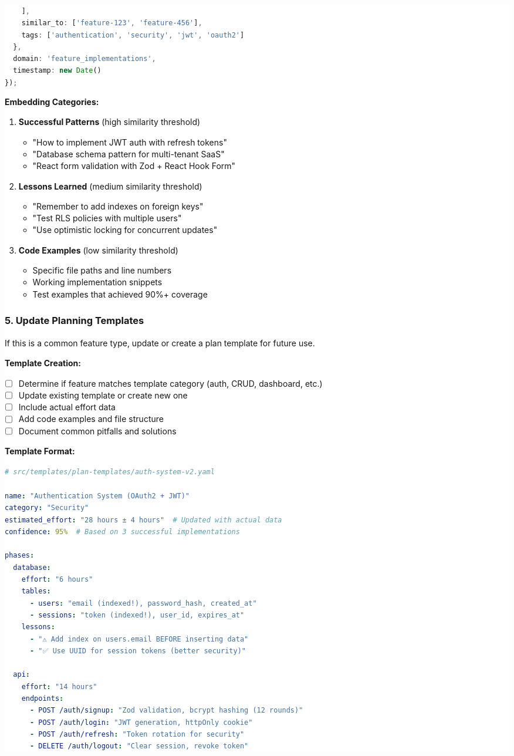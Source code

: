 ```typescript
    ],
    similar_to: ['feature-123', 'feature-456'],
    tags: ['authentication', 'security', 'jwt', 'oauth2']
  },
  domain: 'feature_implementations',
  timestamp: new Date()
});
```

**Embedding Categories:**

1. **Successful Patterns** (high similarity threshold)
   - "How to implement JWT auth with refresh tokens"
   - "Database schema pattern for multi-tenant SaaS"
   - "React form validation with Zod + React Hook Form"

2. **Lessons Learned** (medium similarity threshold)
   - "Remember to add indexes on foreign keys"
   - "Test RLS policies with multiple users"
   - "Use optimistic locking for concurrent updates"

3. **Code Examples** (low similarity threshold)
   - Specific file paths and line numbers
   - Working implementation snippets
   - Test examples that achieved 90%+ coverage

### 5. Update Planning Templates

<thinking>
If this is a common feature type, update or create a plan template for future use.
</thinking>

**Template Creation:**

- [ ] Determine if feature matches template category (auth, CRUD, dashboard, etc.)
- [ ] Update existing template or create new one
- [ ] Include actual effort data
- [ ] Add code examples and file structure
- [ ] Document common pitfalls and solutions

**Template Format:**

```yaml
# src/templates/plan-templates/auth-system-v2.yaml

name: "Authentication System (OAuth2 + JWT)"
category: "Security"
estimated_effort: "28 hours ± 4 hours"  # Updated with actual data
confidence: 95%  # Based on 3 successful implementations

phases:
  database:
    effort: "6 hours"
    tables:
      - users: "email (indexed!), password_hash, created_at"
      - sessions: "token (indexed!), user_id, expires_at"
    lessons:
      - "⚠️ Add index on users.email BEFORE inserting data"
      - "✅ Use UUID for session tokens (better security)"

  api:
    effort: "14 hours"
    endpoints:
      - POST /auth/signup: "Zod validation, bcrypt hashing (12 rounds)"
      - POST /auth/login: "JWT generation, httpOnly cookie"
      - POST /auth/refresh: "Token rotation for security"
      - DELETE /auth/logout: "Clear session, revoke token"
```